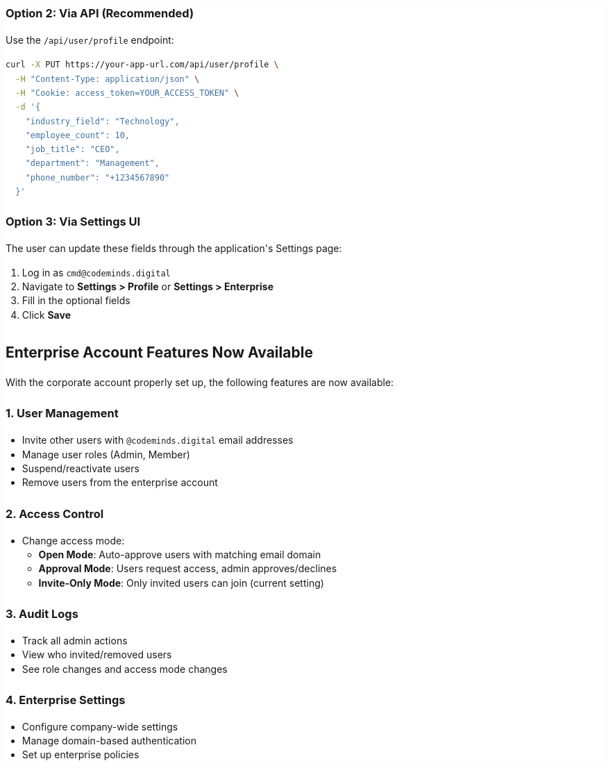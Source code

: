 ### Option 2: Via API (Recommended)

Use the `/api/user/profile` endpoint:

```bash
curl -X PUT https://your-app-url.com/api/user/profile \
  -H "Content-Type: application/json" \
  -H "Cookie: access_token=YOUR_ACCESS_TOKEN" \
  -d '{
    "industry_field": "Technology",
    "employee_count": 10,
    "job_title": "CEO",
    "department": "Management",
    "phone_number": "+1234567890"
  }'
```

### Option 3: Via Settings UI

The user can update these fields through the application's Settings page:
1. Log in as `cmd@codeminds.digital`
2. Navigate to **Settings > Profile** or **Settings > Enterprise**
3. Fill in the optional fields
4. Click **Save**

## Enterprise Account Features Now Available

With the corporate account properly set up, the following features are now available:

### 1. **User Management**
- Invite other users with `@codeminds.digital` email addresses
- Manage user roles (Admin, Member)
- Suspend/reactivate users
- Remove users from the enterprise account

### 2. **Access Control**
- Change access mode:
  - **Open Mode**: Auto-approve users with matching email domain
  - **Approval Mode**: Users request access, admin approves/declines
  - **Invite-Only Mode**: Only invited users can join (current setting)

### 3. **Audit Logs**
- Track all admin actions
- View who invited/removed users
- See role changes and access mode changes

### 4. **Enterprise Settings**
- Configure company-wide settings
- Manage domain-based authentication
- Set up enterprise policies
